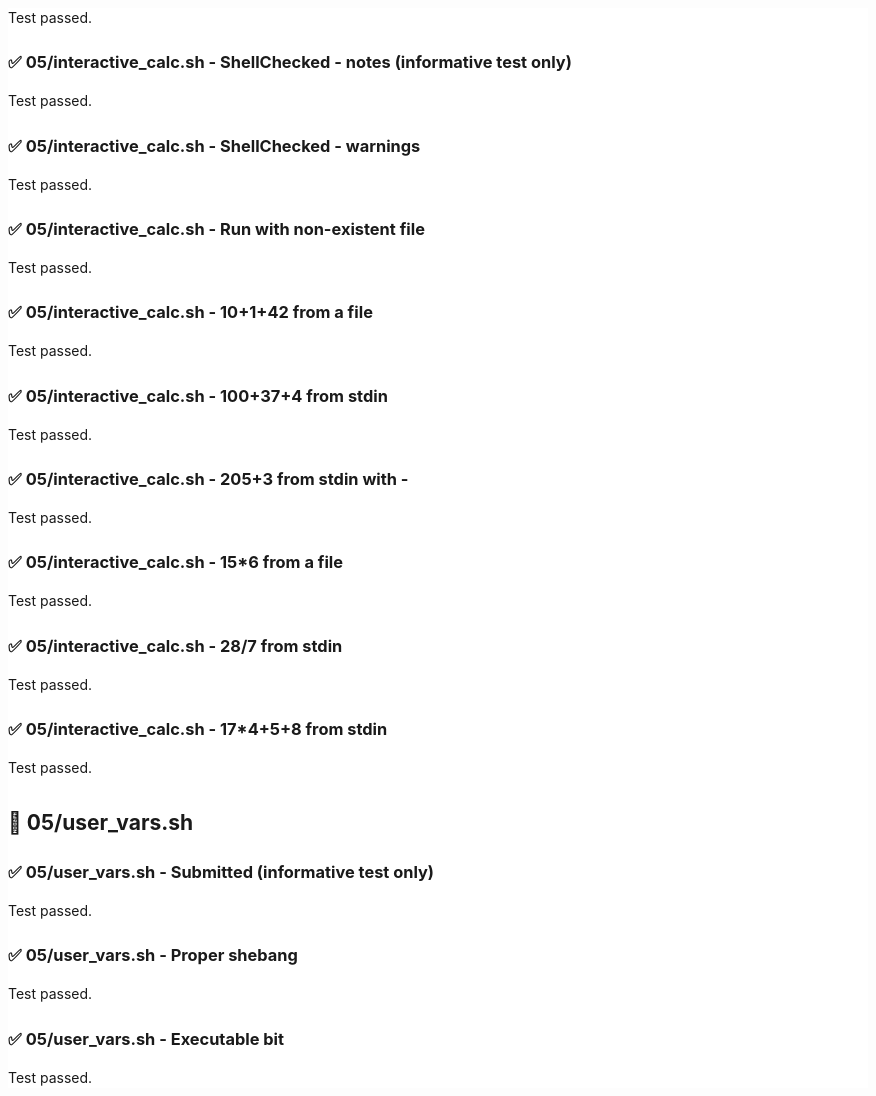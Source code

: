 Test passed.

### ✅ 05/interactive_calc.sh - ShellChecked - notes (informative test only)

Test passed.

### ✅ 05/interactive_calc.sh - ShellChecked - warnings

Test passed.

### ✅ 05/interactive_calc.sh - Run with non-existent file

Test passed.

### ✅ 05/interactive_calc.sh - 10+1+42 from a file

Test passed.

### ✅ 05/interactive_calc.sh - 100+37+4 from stdin

Test passed.

### ✅ 05/interactive_calc.sh - 205+3 from stdin with -

Test passed.

### ✅ 05/interactive_calc.sh - 15*6 from a file

Test passed.

### ✅ 05/interactive_calc.sh - 28/7 from stdin

Test passed.

### ✅ 05/interactive_calc.sh - 17*4+5+8 from stdin

Test passed.

## 📘 05/user_vars.sh

### ✅ 05/user_vars.sh - Submitted (informative test only)

Test passed.

### ✅ 05/user_vars.sh - Proper shebang

Test passed.

### ✅ 05/user_vars.sh - Executable bit

Test passed.

